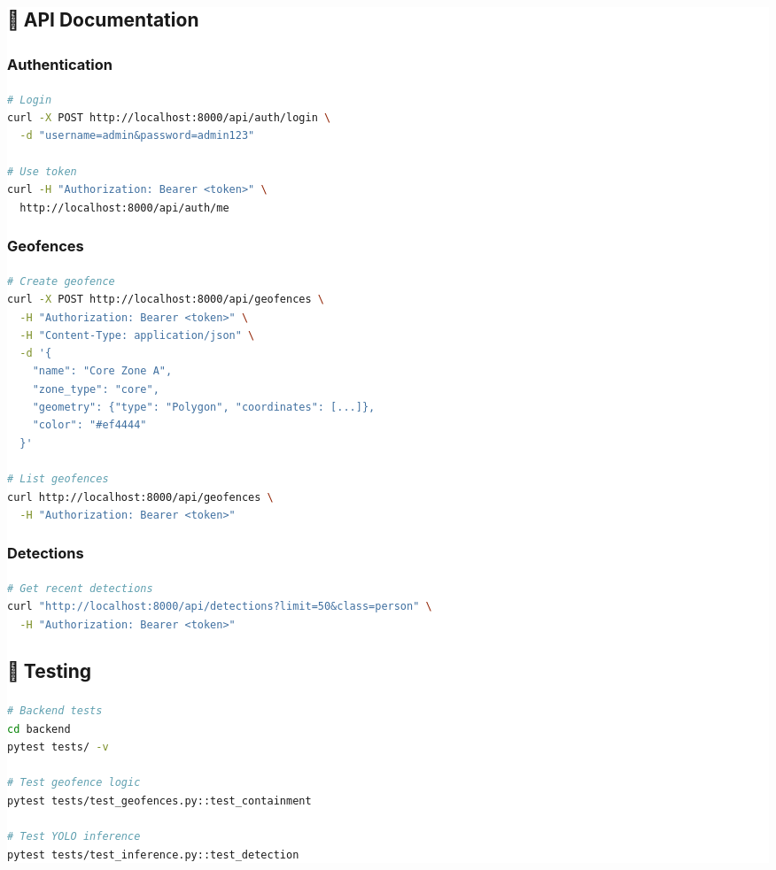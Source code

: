 ## 📖 API Documentation

### Authentication

```bash
# Login
curl -X POST http://localhost:8000/api/auth/login \
  -d "username=admin&password=admin123"

# Use token
curl -H "Authorization: Bearer <token>" \
  http://localhost:8000/api/auth/me
```

### Geofences

```bash
# Create geofence
curl -X POST http://localhost:8000/api/geofences \
  -H "Authorization: Bearer <token>" \
  -H "Content-Type: application/json" \
  -d '{
    "name": "Core Zone A",
    "zone_type": "core",
    "geometry": {"type": "Polygon", "coordinates": [...]},
    "color": "#ef4444"
  }'

# List geofences
curl http://localhost:8000/api/geofences \
  -H "Authorization: Bearer <token>"
```

### Detections

```bash
# Get recent detections
curl "http://localhost:8000/api/detections?limit=50&class=person" \
  -H "Authorization: Bearer <token>"
```

## 🧪 Testing

```bash
# Backend tests
cd backend
pytest tests/ -v

# Test geofence logic
pytest tests/test_geofences.py::test_containment

# Test YOLO inference
pytest tests/test_inference.py::test_detection
```
